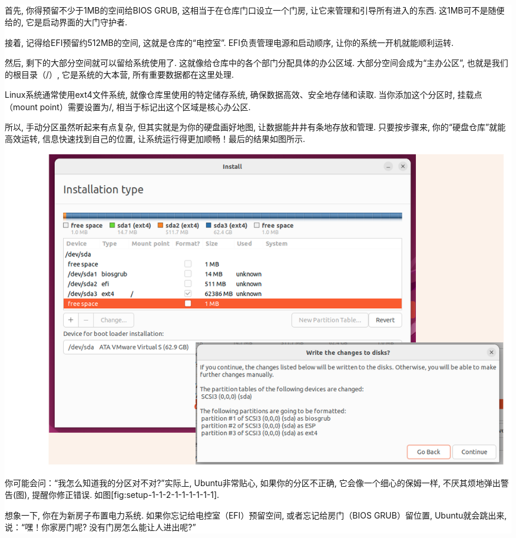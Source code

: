 首先, 你得预留不少于1MB的空间给BIOS GRUB,
这相当于在仓库门口设立一个门房, 让它来管理和引导所有进入的东西.
这1MB可不是随便给的, 它是启动界面的大门守护者.

接着, 记得给EFI预留约512MB的空间, 这就是仓库的“电控室”.
EFI负责管理电源和启动顺序, 让你的系统一开机就能顺利运转.

然后, 剩下的大部分空间就可以留给系统使用了.
这就像给仓库中的各个部门分配具体的办公区域. 大部分空间会成为“主办公区”,
也就是我们的根目录（/）, 它是系统的大本营, 所有重要数据都在这里处理.

Linux系统通常使用ext4文件系统, 就像仓库里使用的特定储存系统,
确保数据高效、安全地存储和读取. 当你添加这个分区时, 挂载点（mount
point）需要设置为/, 相当于标记出这个区域是核心办公区.

所以, 手动分区虽然听起来有点复杂, 但其实就是为你的硬盘画好地图,
让数据能井井有条地存放和管理. 只要按步骤来, 你的“硬盘仓库”就能高效运转,
信息快速找到自己的位置, 让系统运行得更加顺畅！最后的结果如图所示.

![](images/clipboard-2429570096.png)

你可能会问：“我怎么知道我的分区对不对?”实际上, Ubuntu非常贴心,
如果你的分区不正确, 它会像一个细心的保姆一样, 不厌其烦地弹出警告(图),
提醒你修正错误. 如图\[fig:setup-1-1-2-1-1-1-1-1-1\].

想象一下, 你在为新房子布置电力系统. 如果你忘记给电控室（EFI）预留空间,
或者忘记给房门（BIOS GRUB）留位置, Ubuntu就会跳出来,
说：“嘿！你家房门呢? 没有门房怎么能让人进出呢?”
